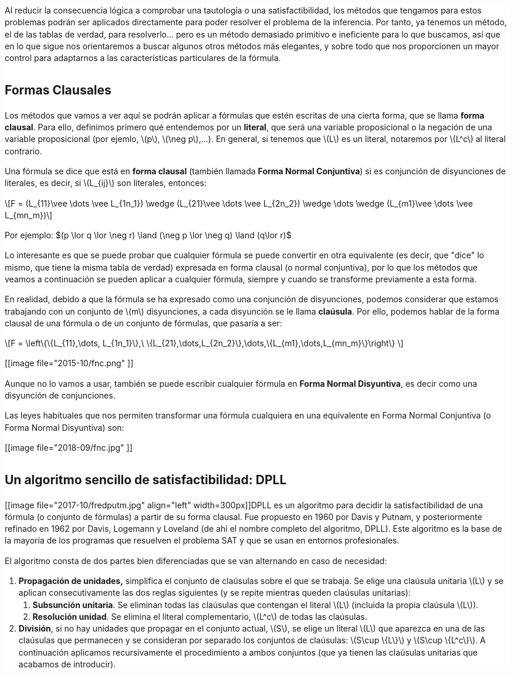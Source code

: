 <p>Al reducir la consecuencia l&oacute;gica a comprobar una tautolog&iacute;a o una satisfactibilidad, los m&eacute;todos que tengamos para estos problemas podr&aacute;n ser aplicados directamente para poder resolver el problema de la inferencia. Por tanto, ya tenemos un m&eacute;todo, el de las tablas de verdad, para resolverlo... pero es un m&eacute;todo demasiado primitivo e ineficiente para lo que buscamos, as&iacute; que en lo que sigue nos orientaremos a buscar algunos otros m&eacute;todos m&aacute;s elegantes, y sobre todo que nos proporcionen un mayor control para adaptarnos a las caracter&iacute;sticas particulares de la f&oacute;rmula.</p>
<h2>Formas Clausales</h2>
<p>Los m&eacute;todos que vamos a ver aqu&iacute; se podr&aacute;n aplicar a f&oacute;rmulas que est&eacute;n escritas de una cierta forma, que se llama <strong>forma clausal</strong>. Para ello, definimos primero qu&eacute; entendemos por un <strong>literal</strong>, que ser&aacute; una variable proposicional o la negaci&oacute;n de una variable proposicional (por ejemlo, \(p\), \(\neg p\),...). En general, si tenemos que \(L\) es un literal, notaremos por \(L^c\) al literal contrario.</p>
<p>Una f&oacute;rmula se dice que est&aacute; en <strong>forma clausal</strong>&nbsp;(tambi&eacute;n llamada <strong>Forma Normal Conjuntiva</strong>) si es conjunci&oacute;n de disyunciones de literales, es decir, si \(L_{ij}\) son literales, entonces:</p>
<p>\[F = (L_{11}\vee \dots \vee L_{1n_1}) \wedge&nbsp;(L_{21}\vee \dots \vee L_{2n_2}) \wedge \dots \wedge&nbsp;(L_{m1}\vee \dots \vee L_{mn_m})\]</p>
<p>Por ejemplo: $(p \lor q \lor \neg r) \land (\neg p \lor \neg q) \land (q\lor r)$</p>
<p>Lo interesante es que se puede probar que cualquier f&oacute;rmula se puede convertir en otra equivalente (es decir, que "dice" lo mismo, que tiene la misma tabla de verdad) expresada en forma clausal (o normal conjuntiva), por lo que los m&eacute;todos que veamos a continuaci&oacute;n se pueden aplicar a cualquier f&oacute;rmula, siempre y cuando se transforme previamente a esta forma.</p>
<p>En realidad, debido a que la f&oacute;rmula se ha expresado como una conjunci&oacute;n de disyunciones, podemos considerar que estamos trabajando con un conjunto de \(m\) disyunciones, a cada disyunci&oacute;n se le llama <strong>cla&uacute;sula</strong>. Por ello, podemos hablar de la forma clausal de una f&oacute;rmula o de un conjunto de f&oacute;rmulas, que pasar&iacute;a a ser:</p>
<p>\[F = \left\{\{L_{11},\dots, L_{1n_1}\},\ \{L_{21},\dots,L_{2n_2}\},\dots,\{L_{m1},\dots,L_{mn_m}\}\right\} \]</p>
<p>[[image file="2015-10/fnc.png" ]]</p>
<p>Aunque no lo vamos a usar, tambi&eacute;n se puede escribir cualquier f&oacute;rmula en <strong>Forma Normal Disyuntiva</strong>, es decir como una disyunci&oacute;n de conjunciones.</p>
<p>Las leyes habituales que nos permiten transformar una f&oacute;rmula cualquiera en una equivalente en Forma Normal Conjuntiva (o Forma Normal Disyuntiva) son:</p>
<p>[[image file="2018-09/fnc.jpg" ]]</p>
<h2>Un algoritmo sencillo de satisfactibilidad: DPLL</h2>
<p>[[image file="2017-10/fredputm.jpg" align="left" width=300px]]DPLL es un algoritmo para decidir la satisfactibilidad de una f&oacute;rmula (o conjunto de f&oacute;rmulas) a partir de su forma clausal. Fue propuesto en 1960 por Davis y Putnam, y posteriormente refinado en 1962 por Davis, Logemann y Loveland (de ah&iacute; el nombre completo del algoritmo, DPLL). Este algoritmo es la base de la mayor&iacute;a de los programas que resuelven el problema SAT y que se usan en entornos profesionales.</p>
<p>El algoritmo consta de dos partes bien diferenciadas que se van alternando en caso de necesidad:</p>
<ol>
<li><strong>Propagaci&oacute;n de unidades,</strong>&nbsp;simplifica el conjunto de cla&uacute;sulas sobre el que se trabaja.&nbsp;Se elige una cla&uacute;sula unitaria \(L\) y se aplican consecutivamente las dos reglas siguientes (y se repite mientras queden cla&uacute;sulas unitarias):
<ol>
<li><strong>Subsunci&oacute;n unitaria</strong>. Se eliminan todas las cla&uacute;sulas que contengan el literal \(L\) (incluida la propia cla&uacute;sula \(L\)).</li>
<li><strong>Resoluci&oacute;n unidad</strong>. Se elimina el literal complementario, \(L^c\) de todas las cla&uacute;sulas.</li>
</ol>
</li>
<li><strong>Divisi&oacute;n</strong>, si no hay unidades que propagar en el conjunto actual, \(S\), se elige un literal \(L\) que aparezca en una de las cla&uacute;sulas que permanecen y se consideran por separado los conjuntos de cla&uacute;sulas: \(S\cup \{L\}\) y \(S\cup \{L^c\}\). A continuaci&oacute;n aplicamos recursivamente el procedimiento a ambos conjuntos (que ya tienen las cla&uacute;sulas unitarias que acabamos de introducir).</li>
</ol>